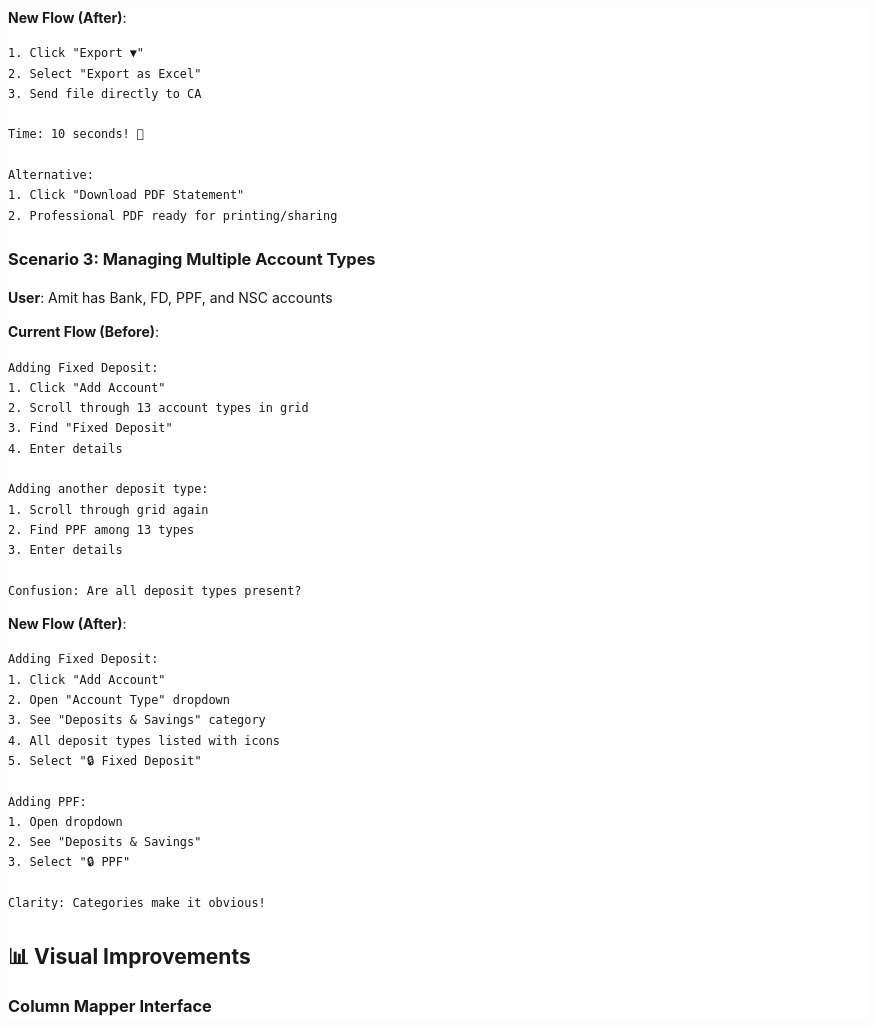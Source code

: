**New Flow (After)**:
```
1. Click "Export ▼"
2. Select "Export as Excel"
3. Send file directly to CA

Time: 10 seconds! 🎉

Alternative:
1. Click "Download PDF Statement"
2. Professional PDF ready for printing/sharing
```

### Scenario 3: Managing Multiple Account Types

**User**: Amit has Bank, FD, PPF, and NSC accounts

**Current Flow (Before)**:
```
Adding Fixed Deposit:
1. Click "Add Account"
2. Scroll through 13 account types in grid
3. Find "Fixed Deposit"
4. Enter details

Adding another deposit type:
1. Scroll through grid again
2. Find PPF among 13 types
3. Enter details

Confusion: Are all deposit types present?
```

**New Flow (After)**:
```
Adding Fixed Deposit:
1. Click "Add Account"
2. Open "Account Type" dropdown
3. See "Deposits & Savings" category
4. All deposit types listed with icons
5. Select "🔒 Fixed Deposit"

Adding PPF:
1. Open dropdown
2. See "Deposits & Savings"
3. Select "🔒 PPF"

Clarity: Categories make it obvious!
```

## 📊 Visual Improvements

### Column Mapper Interface
